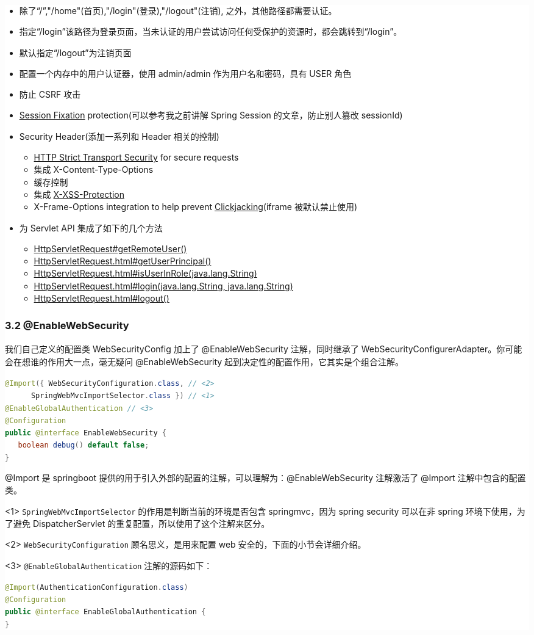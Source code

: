- 除了“/”,"/home"(首页),"/login"(登录),"/logout"(注销), 之外，其他路径都需要认证。
- 指定“/login”该路径为登录页面，当未认证的用户尝试访问任何受保护的资源时，都会跳转到“/login”。
- 默认指定“/logout”为注销页面
- 配置一个内存中的用户认证器，使用 admin/admin 作为用户名和密码，具有 USER 角色



- 防止 CSRF 攻击
- [Session Fixation](https://en.wikipedia.org/wiki/Session_fixation) protection(可以参考我之前讲解 Spring Session 的文章，防止别人篡改 sessionId)
- Security Header(添加一系列和 Header 相关的控制)
  - [HTTP Strict Transport Security](https://en.wikipedia.org/wiki/HTTP_Strict_Transport_Security) for secure requests
  - 集成 X-Content-Type-Options
  - 缓存控制
  - 集成 [X-XSS-Protection](https://msdn.microsoft.com/en-us/library/dd565647(v=vs.85).aspx) 
  - X-Frame-Options integration to help prevent [Clickjacking](https://en.wikipedia.org/wiki/Clickjacking)(iframe 被默认禁止使用)
- 为 Servlet API 集成了如下的几个方法
  - [HttpServletRequest#getRemoteUser()](https://docs.oracle.com/javaee/6/api/javax/servlet/http/HttpServletRequest.html#getRemoteUser())
  - [HttpServletRequest.html#getUserPrincipal()](https://docs.oracle.com/javaee/6/api/javax/servlet/http/HttpServletRequest.html#getUserPrincipal())
  - [HttpServletRequest.html#isUserInRole(java.lang.String)](https://docs.oracle.com/javaee/6/api/javax/servlet/http/HttpServletRequest.html#isUserInRole(java.lang.String))
  - [HttpServletRequest.html#login(java.lang.String, java.lang.String)](https://docs.oracle.com/javaee/6/api/javax/servlet/http/HttpServletRequest.html#login(java.lang.String,%20java.lang.String))
  - [HttpServletRequest.html#logout()](https://docs.oracle.com/javaee/6/api/javax/servlet/http/HttpServletRequest.html#logout())

### 3.2 @EnableWebSecurity

我们自己定义的配置类 WebSecurityConfig 加上了 @EnableWebSecurity 注解，同时继承了 WebSecurityConfigurerAdapter。你可能会在想谁的作用大一点，毫无疑问 @EnableWebSecurity 起到决定性的配置作用，它其实是个组合注解。

```java
@Import({ WebSecurityConfiguration.class, // <2>
      SpringWebMvcImportSelector.class }) // <1>
@EnableGlobalAuthentication // <3>
@Configuration
public @interface EnableWebSecurity {
   boolean debug() default false;
}
```

@Import 是 springboot 提供的用于引入外部的配置的注解，可以理解为：@EnableWebSecurity 注解激活了 @Import 注解中包含的配置类。

<1> `SpringWebMvcImportSelector` 的作用是判断当前的环境是否包含 springmvc，因为 spring security 可以在非 spring 环境下使用，为了避免 DispatcherServlet 的重复配置，所以使用了这个注解来区分。

<2> `WebSecurityConfiguration` 顾名思义，是用来配置 web 安全的，下面的小节会详细介绍。

<3> `@EnableGlobalAuthentication` 注解的源码如下：

```java
@Import(AuthenticationConfiguration.class)
@Configuration
public @interface EnableGlobalAuthentication {
}
```
